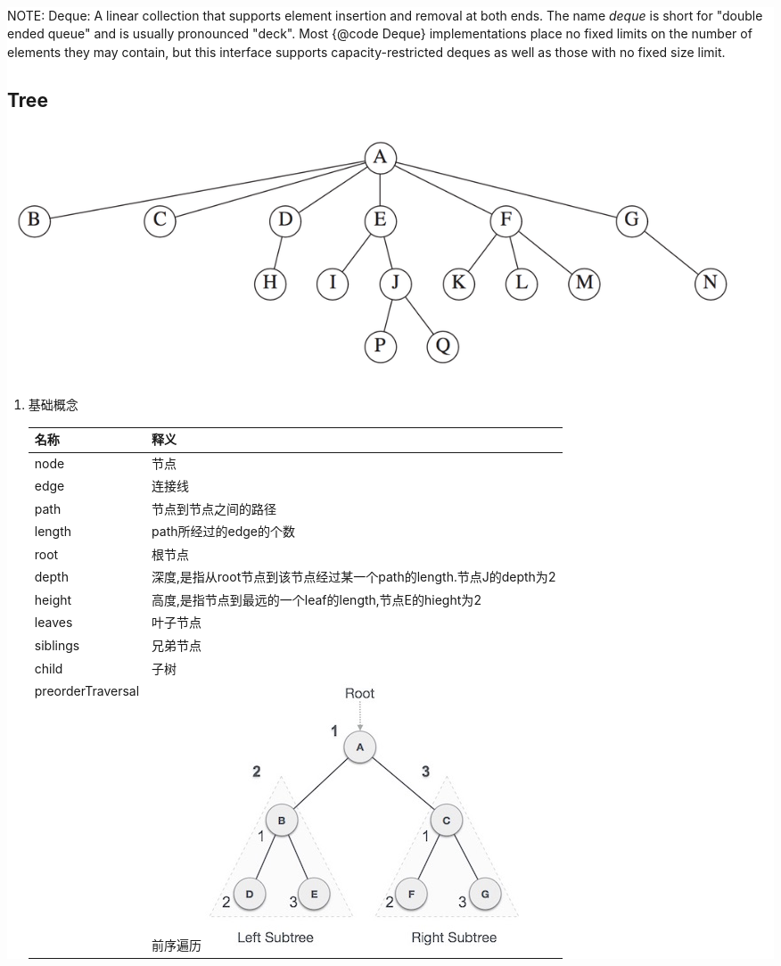 NOTE: Deque: A linear collection that supports element insertion and removal at
both ends.  The name <i>deque</i> is short for "double ended queue"
and is usually pronounced "deck".  Most {@code Deque}
implementations place no fixed limits on the number of elements
they may contain, but this interface supports capacity-restricted
deques as well as those with no fixed size limit.

Tree
----
![tree](https://raw.githubusercontent.com/dengqinghua/roses/master/assets/images/tree.png)

1. 基础概念

    |   名称    | 释义                                                              |
    |  ----     | ------                                                            |
    |  node     | 节点                                                              |
    |  edge     | 连接线                                                            |
    |  path     | 节点到节点之间的路径                                              |
    |  length   | path所经过的edge的个数                                            |
    |  root     | 根节点                                                            |
    |  depth    | 深度,是指从root节点到该节点经过某一个path的length.节点J的depth为2 |
    |  height   | 高度,是指节点到最远的一个leaf的length,节点E的hieght为2           |
    |  leaves   | 叶子节点                                                          |
    |  siblings | 兄弟节点                                                          |
    |  child    | 子树                                                              |
    |  preorderTraversal   | 前序遍历 ![pre_order_traversal](https://raw.githubusercontent.com/dengqinghua/roses/master/assets/images/preorder_traversal.jpeg) |